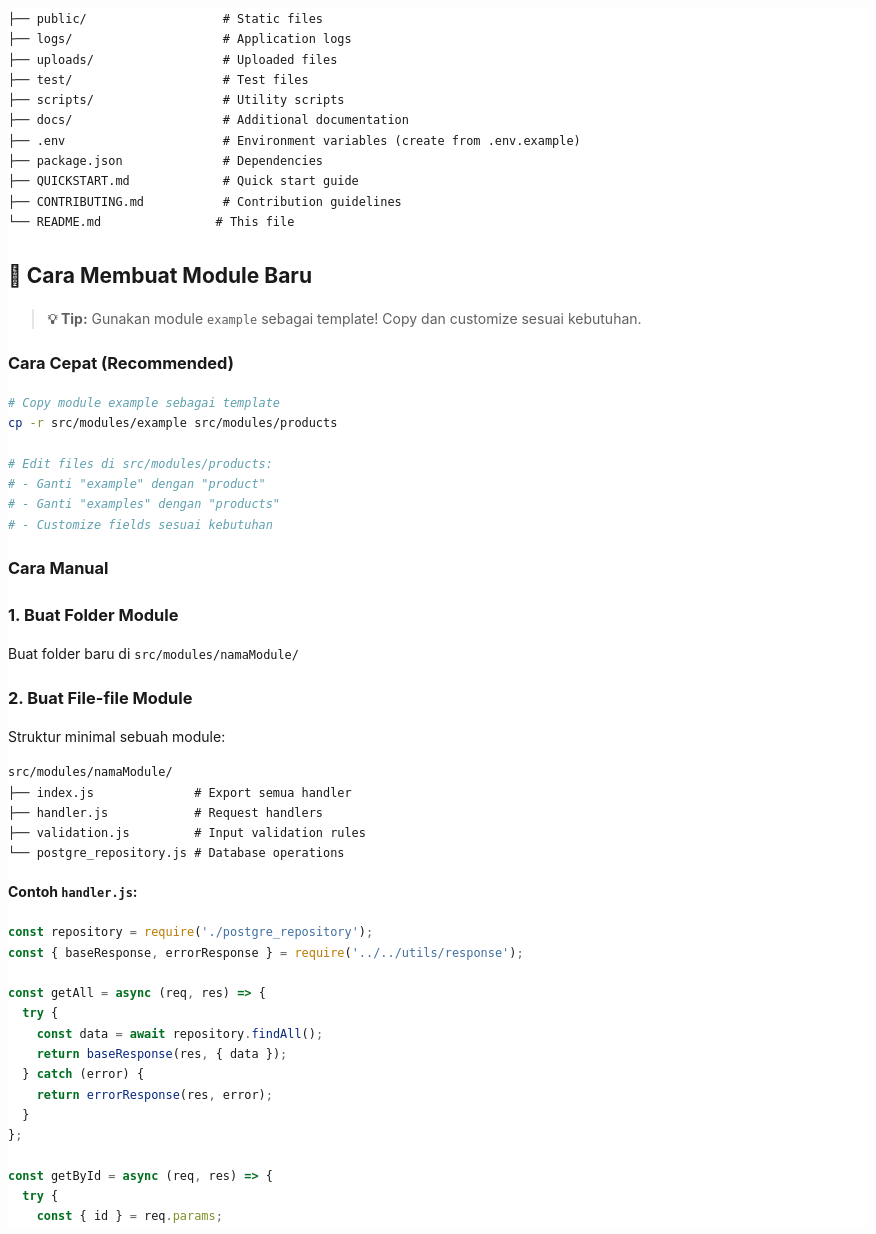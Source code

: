 ```
├── public/                   # Static files
├── logs/                     # Application logs
├── uploads/                  # Uploaded files
├── test/                     # Test files
├── scripts/                  # Utility scripts
├── docs/                     # Additional documentation
├── .env                      # Environment variables (create from .env.example)
├── package.json              # Dependencies
├── QUICKSTART.md             # Quick start guide
├── CONTRIBUTING.md           # Contribution guidelines
└── README.md                # This file
```

## 📝 Cara Membuat Module Baru

> **💡 Tip:** Gunakan module `example` sebagai template! Copy dan customize sesuai kebutuhan.

### Cara Cepat (Recommended)

```bash
# Copy module example sebagai template
cp -r src/modules/example src/modules/products

# Edit files di src/modules/products:
# - Ganti "example" dengan "product"  
# - Ganti "examples" dengan "products"
# - Customize fields sesuai kebutuhan
```

### Cara Manual

### 1. Buat Folder Module

Buat folder baru di `src/modules/namaModule/`

### 2. Buat File-file Module

Struktur minimal sebuah module:

```
src/modules/namaModule/
├── index.js              # Export semua handler
├── handler.js            # Request handlers
├── validation.js         # Input validation rules
└── postgre_repository.js # Database operations
```

#### Contoh `handler.js`:

```javascript
const repository = require('./postgre_repository');
const { baseResponse, errorResponse } = require('../../utils/response');

const getAll = async (req, res) => {
  try {
    const data = await repository.findAll();
    return baseResponse(res, { data });
  } catch (error) {
    return errorResponse(res, error);
  }
};

const getById = async (req, res) => {
  try {
    const { id } = req.params;
```